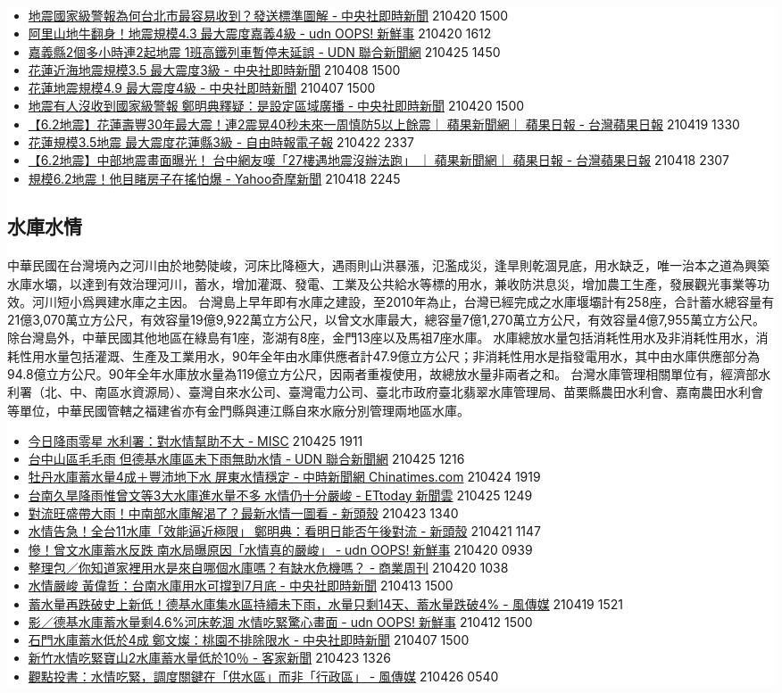 - [地震國家級警報為何台北市最容易收到？發送標準圖解 - 中央社即時新聞](https://www.cna.com.tw/news/firstnews/202104195003.aspx "地震國家級警報為何台北市最容易收到？發送標準圖解 - 中央社即時新聞") 210420 1500
- [阿里山地牛翻身！地震規模4.3 最大震度嘉義4級 - udn OOPS! 新鮮事](https://udn.com/news/story/7266/5401331 "阿里山地牛翻身！地震規模4.3 最大震度嘉義4級 - udn OOPS! 新鮮事") 210420 1612
- [嘉義縣2個多小時連2起地震 1班高鐵列車暫停未延誤 - UDN 聯合新聞網](https://udn.com/news/story/7326/5412597 "嘉義縣2個多小時連2起地震 1班高鐵列車暫停未延誤 - UDN 聯合新聞網") 210425 1450
- [花蓮近海地震規模3.5 最大震度3級 - 中央社即時新聞](https://www.cna.com.tw/news/firstnews/202104080125.aspx "花蓮近海地震規模3.5 最大震度3級 - 中央社即時新聞") 210408 1500
- [花蓮地震規模4.9 最大震度4級 - 中央社即時新聞](https://www.cna.com.tw/news/firstnews/202104075011.aspx "花蓮地震規模4.9 最大震度4級 - 中央社即時新聞") 210407 1500
- [地震有人沒收到國家級警報 鄭明典釋疑：是設定區域廣播 - 中央社即時新聞](https://www.cna.com.tw/news/firstnews/202104190031.aspx "地震有人沒收到國家級警報 鄭明典釋疑：是設定區域廣播 - 中央社即時新聞") 210420 1500
- [【6.2地震】花蓮壽豐30年最大震！連2震晃40秒未來一周慎防5以上餘震｜ 蘋果新聞網｜ 蘋果日報 - 台灣蘋果日報](https://tw.appledaily.com/life/20210418/UOFHRAMY4FHZJBKFBYV6J5ASNA/ "【6.2地震】花蓮壽豐30年最大震！連2震晃40秒未來一周慎防5以上餘震｜ 蘋果新聞網｜ 蘋果日報 - 台灣蘋果日報") 210419 1330
- [花蓮規模3.5地震 最大震度花蓮縣3級 - 自由時報電子報](https://news.ltn.com.tw/news/life/breakingnews/3508803 "花蓮規模3.5地震 最大震度花蓮縣3級 - 自由時報電子報") 210422 2337
- [【6.2地震】中部地震畫面曝光！ 台中網友嘆「27樓遇地震沒辦法跑」 ｜ 蘋果新聞網｜ 蘋果日報 - 台灣蘋果日報](https://tw.appledaily.com/local/20210418/I7ZGRRAVTVDGFIV374S3EXIYCI/ "【6.2地震】中部地震畫面曝光！ 台中網友嘆「27樓遇地震沒辦法跑」 ｜ 蘋果新聞網｜ 蘋果日報 - 台灣蘋果日報") 210418 2307
- [規模6.2地震！他目睹房子在搖怕爆 - Yahoo奇摩新聞](https://tw.news.yahoo.com/%E8%A6%8F%E6%A8%A16-2%E5%9C%B0%E9%9C%87-%E4%BB%96%E7%9B%AE%E7%9D%B9%E6%88%BF%E5%AD%90%E5%9C%A8%E6%90%96%E6%80%95%E7%88%86-144511628.html "規模6.2地震！他目睹房子在搖怕爆 - Yahoo奇摩新聞") 210418 2245

## 水庫水情

中華民國在台灣境內之河川由於地勢陡峻，河床比降極大，遇雨則山洪暴漲，氾濫成災，逢旱則乾涸見底，用水缺乏，唯一治本之道為興築水庫水壩，以達到有效治理河川，蓄水，增加灌溉、發電、工業及公共給水等標的用水，兼收防洪息災，增加農工生產，發展觀光事業等功效。河川短小爲興建水庫之主因。
台灣島上早年即有水庫之建設，至2010年為止，台灣已經完成之水庫堰壩計有258座，合計蓄水總容量有21億3,070萬立方公尺，有效容量19億9,922萬立方公尺，以曾文水庫最大，總容量7億1,270萬立方公尺，有效容量4億7,955萬立方公尺。除台灣島外，中華民國其他地區在綠島有1座，澎湖有8座，金門13座以及馬祖7座水庫。
水庫總放水量包括消耗性用水及非消耗性用水，消耗性用水量包括灌溉、生產及工業用水，90年全年由水庫供應者計47.9億立方公尺；非消耗性用水是指發電用水，其中由水庫供應部分為94.8億立方公尺。90年全年水庫放水量為119億立方公尺，因兩者重複使用，故總放水量非兩者之和。
台灣水庫管理相關單位有，經濟部水利署（北、中、南區水資源局）、臺灣自來水公司、臺灣電力公司、臺北市政府臺北翡翠水庫管理局、苗栗縣農田水利會、嘉南農田水利會等單位，中華民國管轄之福建省亦有金門縣與連江縣自來水廠分別管理兩地區水庫。
- [今日降雨零星 水利署：對水情幫助不大 - MISC](https://udn.com/news/story/122025/5412982 "今日降雨零星 水利署：對水情幫助不大 - MISC") 210425 1911
- [台中山區毛毛雨 但德基水庫區未下雨無助水情 - UDN 聯合新聞網](https://udn.com/news/story/122025/5412283 "台中山區毛毛雨 但德基水庫區未下雨無助水情 - UDN 聯合新聞網") 210425 1216
- [牡丹水庫蓄水量4成＋豐沛地下水 屏東水情穩定 - 中時新聞網 Chinatimes.com](https://www.chinatimes.com/realtimenews/20210424003453-260405 "牡丹水庫蓄水量4成＋豐沛地下水 屏東水情穩定 - 中時新聞網 Chinatimes.com") 210424 1919
- [台南久旱降雨惟曾文等3大水庫進水量不多 水情仍十分嚴峻 - ETtoday 新聞雲](https://www.ettoday.net/news/20210425/1967784.htm "台南久旱降雨惟曾文等3大水庫進水量不多 水情仍十分嚴峻 - ETtoday 新聞雲") 210425 1249
- [對流旺盛帶大雨！中南部水庫解渴了？最新水情一圖看 - 新頭殼](https://newtalk.tw/news/view/2021-04-23/567670 "對流旺盛帶大雨！中南部水庫解渴了？最新水情一圖看 - 新頭殼") 210423 1340
- [水情告急！全台11水庫「效能逼近極限」 鄭明典：看明日能否午後對流 - 新頭殼](https://newtalk.tw/news/view/2021-04-21/566456 "水情告急！全台11水庫「效能逼近極限」 鄭明典：看明日能否午後對流 - 新頭殼") 210421 1147
- [慘！曾文水庫蓄水反跌 南水局曝原因「水情真的嚴峻」 - udn OOPS! 新鮮事](https://udn.com/news/story/122025/5400105 "慘！曾文水庫蓄水反跌 南水局曝原因「水情真的嚴峻」 - udn OOPS! 新鮮事") 210420 0939
- [整理包／你知道家裡用水是來自哪個水庫嗎？有缺水危機嗎？ - 商業周刊](https://www.businessweekly.com.tw/focus/blog/3006192 "整理包／你知道家裡用水是來自哪個水庫嗎？有缺水危機嗎？ - 商業周刊") 210420 1038
- [水情嚴峻 黃偉哲：台南水庫用水可撐到7月底 - 中央社即時新聞](https://www.cna.com.tw/news/firstnews/202104130044.aspx "水情嚴峻 黃偉哲：台南水庫用水可撐到7月底 - 中央社即時新聞") 210413 1500
- [蓄水量再跌破史上新低！德基水庫集水區持續未下雨，水量只剩14天、蓄水量跌破4% - 風傳媒](https://www.storm.mg/lifestyle/3618745 "蓄水量再跌破史上新低！德基水庫集水區持續未下雨，水量只剩14天、蓄水量跌破4% - 風傳媒") 210419 1521
- [影／德基水庫蓄水量剩4.6%河床乾涸 水情吃緊驚心畫面 - udn OOPS! 新鮮事](https://udn.com/news/story/122025/5382010 "影／德基水庫蓄水量剩4.6%河床乾涸 水情吃緊驚心畫面 - udn OOPS! 新鮮事") 210412 1500
- [石門水庫蓄水低於4成 鄭文燦：桃園不排除限水 - 中央社即時新聞](https://www.cna.com.tw/news/firstnews/202104070185.aspx "石門水庫蓄水低於4成 鄭文燦：桃園不排除限水 - 中央社即時新聞") 210407 1500
- [新竹水情吃緊寶山2水庫蓄水量低於10％ - 客家新聞](http://www.hakkatv.org.tw/news/204787 "新竹水情吃緊寶山2水庫蓄水量低於10％ - 客家新聞") 210423 1326
- [觀點投書：水情吃緊，調度關鍵在「供水區」而非「行政區」 - 風傳媒](https://www.storm.mg/article/3628723 "觀點投書：水情吃緊，調度關鍵在「供水區」而非「行政區」 - 風傳媒") 210426 0540